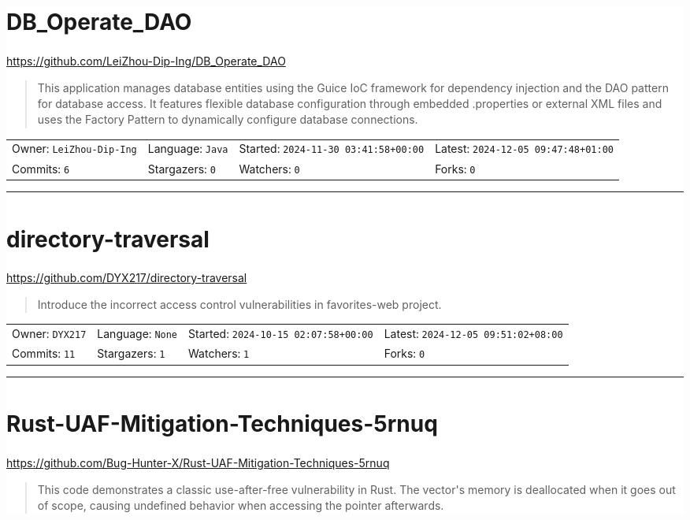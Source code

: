 
# DB_Operate_DAO

https://github.com/LeiZhou-Dip-Ing/DB_Operate_DAO
<blockquote>
This application manages database entities using the Guice IoC framework for dependency injection and the DAO pattern for database access. It features flexible database configuration through embedded .properties or external XML files and uses the Factory Pattern to dynamically configure database connections.
</blockquote>

<table><tr>
<tr><td>Owner: <code>LeiZhou-Dip-Ing</code></td>
    <td>Language: <code>Java</code></td>
    <td>Started: <code>2024-11-30 03:41:58+00:00</code></td>
    <td>Latest: <code>2024-12-05 09:47:48+01:00</code></td></tr>
<tr><td>Commits: <code>6</code></td>
    <td>Stargazers: <code>0</code></td>
    <td>Watchers: <code>0</code></td>
    <td>Forks: <code>0</code></td></tr>
</table>

---

# directory-traversal

https://github.com/DYX217/directory-traversal
<blockquote>
Introduce the incorrect access control vulnerabilities in favorites-web project.
</blockquote>

<table><tr>
<tr><td>Owner: <code>DYX217</code></td>
    <td>Language: <code>None</code></td>
    <td>Started: <code>2024-10-15 02:07:58+00:00</code></td>
    <td>Latest: <code>2024-12-05 09:51:02+08:00</code></td></tr>
<tr><td>Commits: <code>11</code></td>
    <td>Stargazers: <code>1</code></td>
    <td>Watchers: <code>1</code></td>
    <td>Forks: <code>0</code></td></tr>
</table>

---

# Rust-UAF-Mitigation-Techniques-5rnuq

https://github.com/Bug-Hunter-X/Rust-UAF-Mitigation-Techniques-5rnuq
<blockquote>
This code demonstrates a classic use-after-free vulnerability in Rust.  The vector's memory is deallocated when it goes out of scope, causing undefined behavior when accessing the pointer afterwards.
</blockquote>
